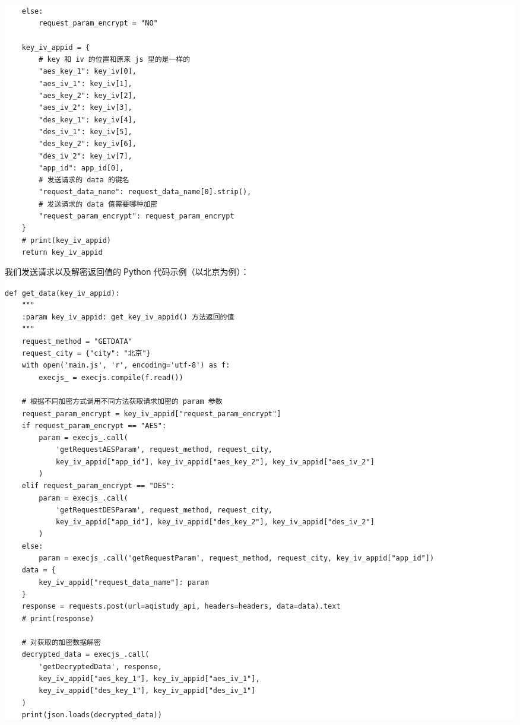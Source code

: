 ```
    else:
        request_param_encrypt = "NO"

    key_iv_appid = {
        # key 和 iv 的位置和原来 js 里的是一样的
        "aes_key_1": key_iv[0],
        "aes_iv_1": key_iv[1],
        "aes_key_2": key_iv[2],
        "aes_iv_2": key_iv[3],
        "des_key_1": key_iv[4],
        "des_iv_1": key_iv[5],
        "des_key_2": key_iv[6],
        "des_iv_2": key_iv[7],
        "app_id": app_id[0],
        # 发送请求的 data 的键名
        "request_data_name": request_data_name[0].strip(),
        # 发送请求的 data 值需要哪种加密
        "request_param_encrypt": request_param_encrypt
    }
    # print(key_iv_appid)
    return key_iv_appid

```

我们发送请求以及解密返回值的 Python 代码示例（以北京为例）：

```
def get_data(key_iv_appid):
    """
    :param key_iv_appid: get_key_iv_appid() 方法返回的值
    """
    request_method = "GETDATA"
    request_city = {"city": "北京"}
    with open('main.js', 'r', encoding='utf-8') as f:
        execjs_ = execjs.compile(f.read())

    # 根据不同加密方式调用不同方法获取请求加密的 param 参数
    request_param_encrypt = key_iv_appid["request_param_encrypt"]
    if request_param_encrypt == "AES":
        param = execjs_.call(
            'getRequestAESParam', request_method, request_city,
            key_iv_appid["app_id"], key_iv_appid["aes_key_2"], key_iv_appid["aes_iv_2"]
        )
    elif request_param_encrypt == "DES":
        param = execjs_.call(
            'getRequestDESParam', request_method, request_city,
            key_iv_appid["app_id"], key_iv_appid["des_key_2"], key_iv_appid["des_iv_2"]
        )
    else:
        param = execjs_.call('getRequestParam', request_method, request_city, key_iv_appid["app_id"])
    data = {
        key_iv_appid["request_data_name"]: param
    }
    response = requests.post(url=aqistudy_api, headers=headers, data=data).text
    # print(response)

    # 对获取的加密数据解密
    decrypted_data = execjs_.call(
        'getDecryptedData', response,
        key_iv_appid["aes_key_1"], key_iv_appid["aes_iv_1"],
        key_iv_appid["des_key_1"], key_iv_appid["des_iv_1"]
    )
    print(json.loads(decrypted_data))
```
